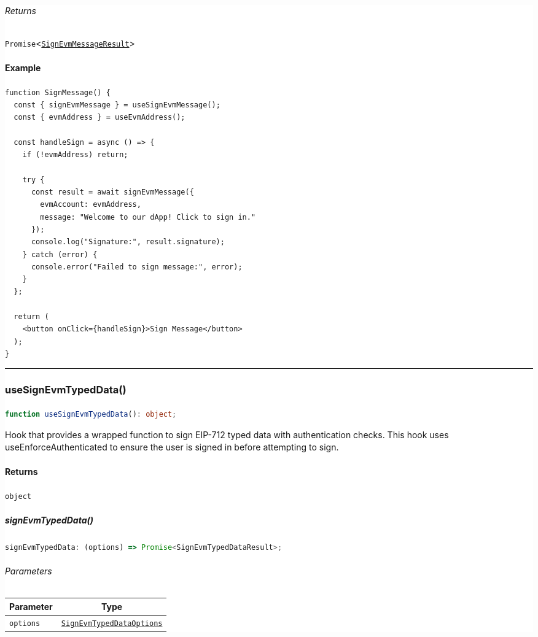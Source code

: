 ###### Returns

`Promise`\<[`SignEvmMessageResult`](/sdks/cdp-sdks-v2/react/@coinbase/cdp-hooks#signevmmessageresult)>

#### Example

```tsx lines
function SignMessage() {
  const { signEvmMessage } = useSignEvmMessage();
  const { evmAddress } = useEvmAddress();

  const handleSign = async () => {
    if (!evmAddress) return;

    try {
      const result = await signEvmMessage({
        evmAccount: evmAddress,
        message: "Welcome to our dApp! Click to sign in."
      });
      console.log("Signature:", result.signature);
    } catch (error) {
      console.error("Failed to sign message:", error);
    }
  };

  return (
    <button onClick={handleSign}>Sign Message</button>
  );
}
```

***

### useSignEvmTypedData()

```ts
function useSignEvmTypedData(): object;
```

Hook that provides a wrapped function to sign EIP-712 typed data with authentication checks.
This hook uses useEnforceAuthenticated to ensure the user is signed in before attempting to sign.

#### Returns

`object`

##### signEvmTypedData()

```ts
signEvmTypedData: (options) => Promise<SignEvmTypedDataResult>;
```

###### Parameters

| Parameter | Type                                                                                             |
| --------- | ------------------------------------------------------------------------------------------------ |
| `options` | [`SignEvmTypedDataOptions`](/sdks/cdp-sdks-v2/react/@coinbase/cdp-hooks#signevmtypeddataoptions) |
